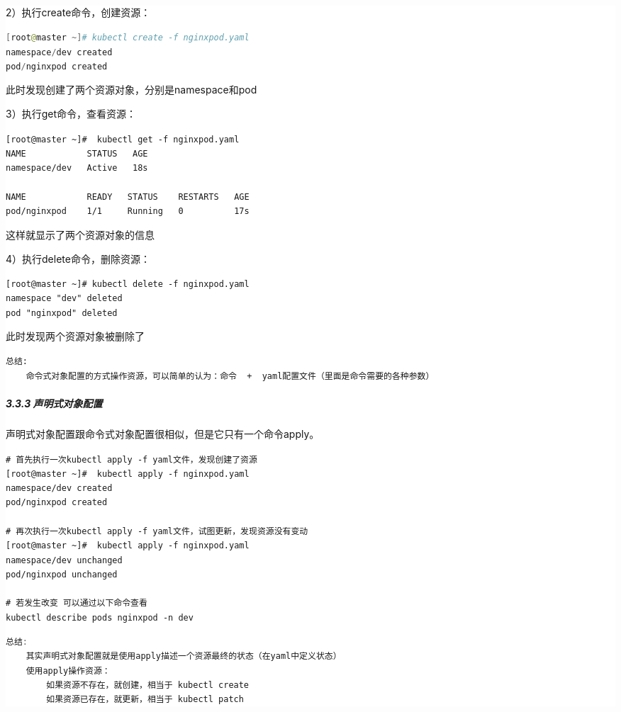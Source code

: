2）执行create命令，创建资源：

```powershell
[root@master ~]# kubectl create -f nginxpod.yaml
namespace/dev created
pod/nginxpod created
```

此时发现创建了两个资源对象，分别是namespace和pod

3）执行get命令，查看资源：

```shell
[root@master ~]#  kubectl get -f nginxpod.yaml
NAME            STATUS   AGE
namespace/dev   Active   18s

NAME            READY   STATUS    RESTARTS   AGE
pod/nginxpod    1/1     Running   0          17s
```

这样就显示了两个资源对象的信息

4）执行delete命令，删除资源：

```shell
[root@master ~]# kubectl delete -f nginxpod.yaml
namespace "dev" deleted
pod "nginxpod" deleted
```

此时发现两个资源对象被删除了

```shell
总结:
    命令式对象配置的方式操作资源，可以简单的认为：命令  +  yaml配置文件（里面是命令需要的各种参数）
```

##### 3.3.3 声明式对象配置

声明式对象配置跟命令式对象配置很相似，但是它只有一个命令apply。

```shell
# 首先执行一次kubectl apply -f yaml文件，发现创建了资源
[root@master ~]#  kubectl apply -f nginxpod.yaml
namespace/dev created
pod/nginxpod created

# 再次执行一次kubectl apply -f yaml文件，试图更新，发现资源没有变动
[root@master ~]#  kubectl apply -f nginxpod.yaml
namespace/dev unchanged
pod/nginxpod unchanged

# 若发生改变 可以通过以下命令查看
kubectl describe pods nginxpod -n dev
```

```powershell
总结:
    其实声明式对象配置就是使用apply描述一个资源最终的状态（在yaml中定义状态）
    使用apply操作资源：
        如果资源不存在，就创建，相当于 kubectl create
        如果资源已存在，就更新，相当于 kubectl patch
```
